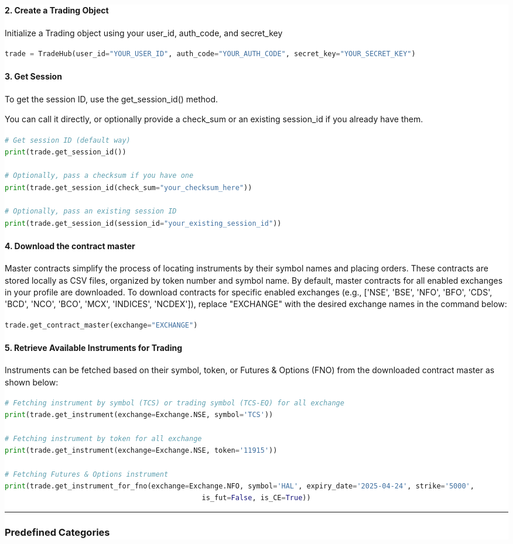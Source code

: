 #### 2. Create a Trading Object
Initialize a Trading object using your user_id, auth_code, and secret_key
```python
trade = TradeHub(user_id="YOUR_USER_ID", auth_code="YOUR_AUTH_CODE", secret_key="YOUR_SECRET_KEY")
```

#### 3. Get Session
To get the session ID, use the get_session_id() method.

You can call it directly, or optionally provide a check_sum or an existing session_id if you already have them.
```python
# Get session ID (default way)
print(trade.get_session_id())

# Optionally, pass a checksum if you have one
print(trade.get_session_id(check_sum="your_checksum_here"))

# Optionally, pass an existing session ID
print(trade.get_session_id(session_id="your_existing_session_id"))
```

#### 4. Download the contract master
Master contracts simplify the process of locating instruments by their symbol names and placing orders. These contracts are stored locally as CSV files, organized by token number and symbol name.
By default, master contracts for all enabled exchanges in your profile are downloaded.
To download contracts for specific enabled exchanges (e.g., ['NSE', 'BSE', 'NFO', 'BFO', 'CDS', 'BCD', 'NCO', 'BCO', 'MCX', 'INDICES', 'NCDEX']), replace "EXCHANGE" with the desired exchange names in the command below:
```python
trade.get_contract_master(exchange="EXCHANGE")
```

#### 5. Retrieve Available Instruments for Trading
Instruments can be fetched based on their symbol, token, or Futures & Options (FNO) from the downloaded contract master as shown below:
```python
# Fetching instrument by symbol (TCS) or trading symbol (TCS-EQ) for all exchange
print(trade.get_instrument(exchange=Exchange.NSE, symbol='TCS'))

# Fetching instrument by token for all exchange
print(trade.get_instrument(exchange=Exchange.NSE, token='11915'))

# Fetching Futures & Options instrument
print(trade.get_instrument_for_fno(exchange=Exchange.NFO, symbol='HAL', expiry_date='2025-04-24', strike='5000',
                                               is_fut=False, is_CE=True))
```

---

### Predefined Categories
